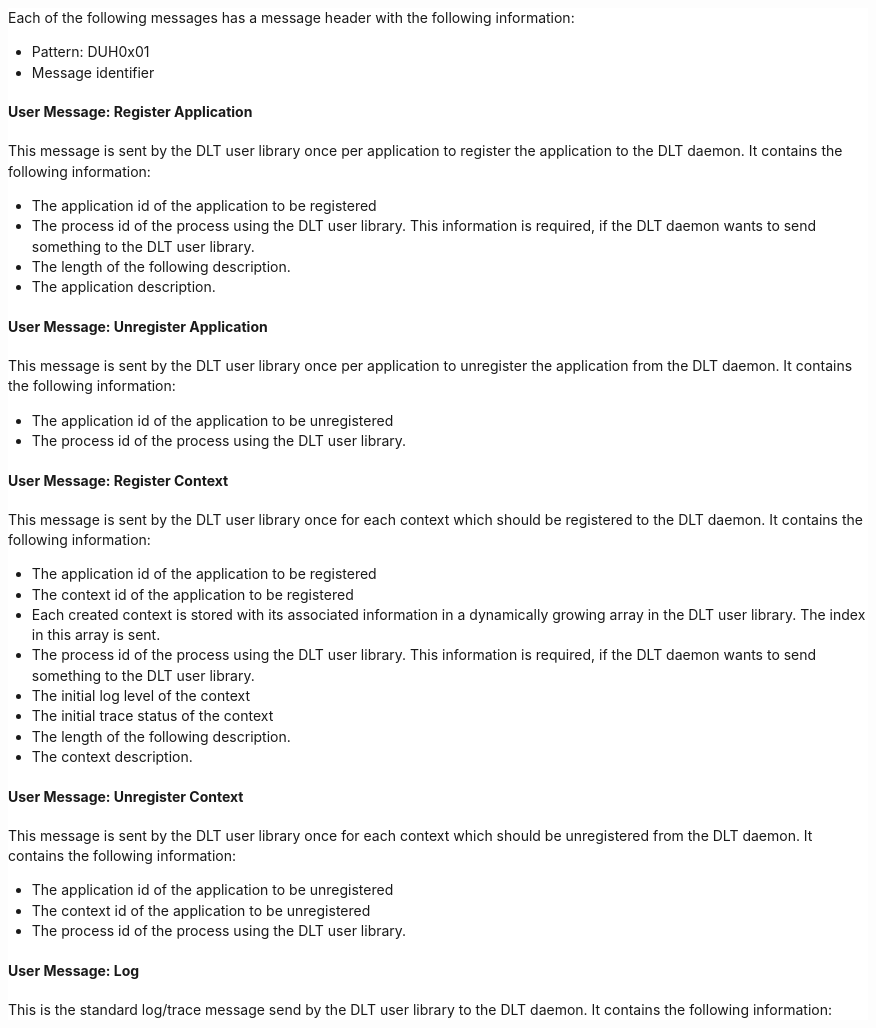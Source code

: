 Each of the following messages has a message header with the following information:

- Pattern: DUH0x01
- Message identifier

#### User Message: Register Application

This message is sent by the DLT user library once per application to register the
application to the DLT daemon.
It contains the following information:

- The application id of the application to be registered
- The process id of the process using the DLT user library. This information is
required, if the DLT daemon wants to send something to the DLT user library.
- The length of the following description.
- The application description.

#### User Message: Unregister Application

This message is sent by the DLT user library once per application to unregister
the application from the DLT daemon.
It contains the following information:

- The application id of the application to be unregistered
- The process id of the process using the DLT user library.

#### User Message: Register Context

This message is sent by the DLT user library once for each context which should
be registered to the DLT daemon.
It contains the following information:

- The application id of the application to be registered
- The context id of the application to be registered
- Each created context is stored with its associated information in a dynamically
growing array in the DLT user library. The index in this array is sent.
- The process id of the process using the DLT user library. This information is
required, if the DLT daemon wants to send something to the DLT user library.
- The initial log level of the context
- The initial trace status of the context
- The length of the following description.
- The context description.

#### User Message: Unregister Context

This message is sent by the DLT user library once for each context which should
be unregistered from the DLT daemon.
It contains the following information:

- The application id of the application to be unregistered
- The context id of the application to be unregistered
- The process id of the process using the DLT user library.

#### User Message: Log

This is the standard log/trace message send by the DLT user library to the DLT daemon.
It contains the following information:
